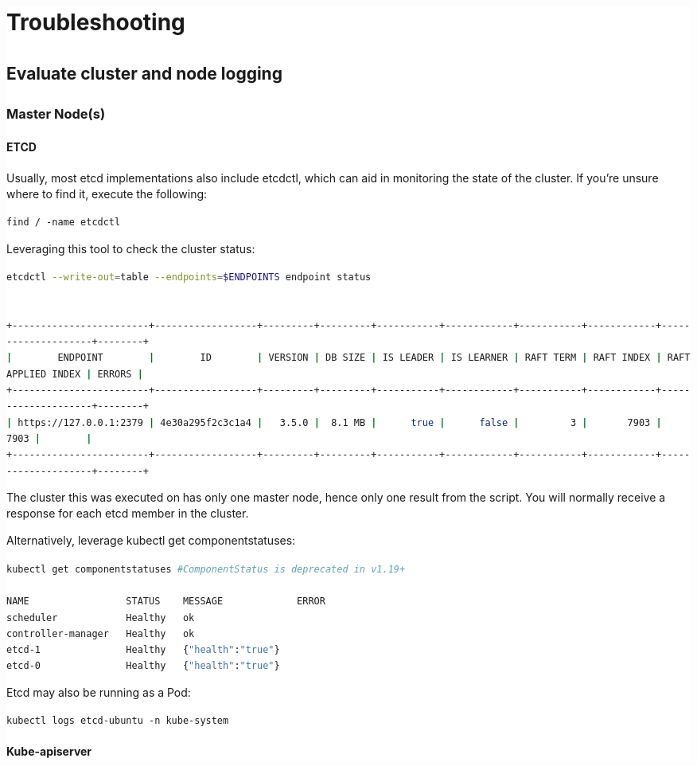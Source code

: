 # Troubleshooting

## Evaluate cluster and node logging

### Master Node(s)

#### ETCD

Usually, most etcd implementations also include etcdctl, which can aid in monitoring the state of the cluster. If you’re unsure where to find it, execute the following:

`find / -name etcdctl`

Leveraging this tool to check the cluster status:

```bash
etcdctl --write-out=table --endpoints=$ENDPOINTS endpoint status


+------------------------+------------------+---------+---------+-----------+------------+-----------+------------+--------------------+--------+
|        ENDPOINT        |        ID        | VERSION | DB SIZE | IS LEADER | IS LEARNER | RAFT TERM | RAFT INDEX | RAFT APPLIED INDEX | ERRORS |
+------------------------+------------------+---------+---------+-----------+------------+-----------+------------+--------------------+--------+
| https://127.0.0.1:2379 | 4e30a295f2c3c1a4 |   3.5.0 |  8.1 MB |      true |      false |         3 |       7903 |               7903 |        |
+------------------------+------------------+---------+---------+-----------+------------+-----------+------------+--------------------+--------+
```

The cluster this was executed on has only one master node, hence only one result from the script. You will normally receive a response for each etcd member in the cluster.

Alternatively, leverage kubectl get componentstatuses:

```bash
kubectl get componentstatuses #ComponentStatus is deprecated in v1.19+

NAME                 STATUS    MESSAGE             ERROR
scheduler            Healthy   ok                   
controller-manager   Healthy   ok                   
etcd-1               Healthy   {"health":"true"}    
etcd-0               Healthy   {"health":"true"} 
```

Etcd may also be running as a Pod:

```shell
kubectl logs etcd-ubuntu -n kube-system
```

#### Kube-apiserver
